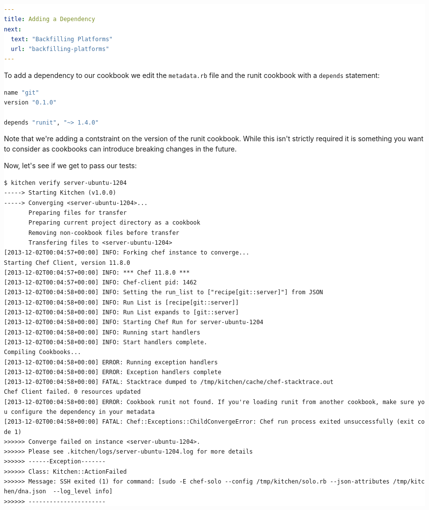 ```yaml
---
title: Adding a Dependency
next:
  text: "Backfilling Platforms"
  url: "backfilling-platforms"
---
```


To add a dependency to our cookbook we edit the `metadata.rb` file and the runit cookbook with a `depends` statement:

~~~ruby
name "git"
version "0.1.0"

depends "runit", "~> 1.4.0"
~~~

Note that we're adding a contstraint on the version of the runit cookbook. While this isn't strictly required it is something you want to consider as cookbooks can introduce breaking changes in the future.

Now, let's see if we get to pass our tests:

~~~
$ kitchen verify server-ubuntu-1204
-----> Starting Kitchen (v1.0.0)
-----> Converging <server-ubuntu-1204>...
       Preparing files for transfer
       Preparing current project directory as a cookbook
       Removing non-cookbook files before transfer
       Transfering files to <server-ubuntu-1204>
[2013-12-02T00:04:57+00:00] INFO: Forking chef instance to converge...
Starting Chef Client, version 11.8.0
[2013-12-02T00:04:57+00:00] INFO: *** Chef 11.8.0 ***
[2013-12-02T00:04:57+00:00] INFO: Chef-client pid: 1462
[2013-12-02T00:04:58+00:00] INFO: Setting the run_list to ["recipe[git::server]"] from JSON
[2013-12-02T00:04:58+00:00] INFO: Run List is [recipe[git::server]]
[2013-12-02T00:04:58+00:00] INFO: Run List expands to [git::server]
[2013-12-02T00:04:58+00:00] INFO: Starting Chef Run for server-ubuntu-1204
[2013-12-02T00:04:58+00:00] INFO: Running start handlers
[2013-12-02T00:04:58+00:00] INFO: Start handlers complete.
Compiling Cookbooks...
[2013-12-02T00:04:58+00:00] ERROR: Running exception handlers
[2013-12-02T00:04:58+00:00] ERROR: Exception handlers complete
[2013-12-02T00:04:58+00:00] FATAL: Stacktrace dumped to /tmp/kitchen/cache/chef-stacktrace.out
Chef Client failed. 0 resources updated
[2013-12-02T00:04:58+00:00] ERROR: Cookbook runit not found. If you're loading runit from another cookbook, make sure you configure the dependency in your metadata
[2013-12-02T00:04:58+00:00] FATAL: Chef::Exceptions::ChildConvergeError: Chef run process exited unsuccessfully (exit code 1)
>>>>>> Converge failed on instance <server-ubuntu-1204>.
>>>>>> Please see .kitchen/logs/server-ubuntu-1204.log for more details
>>>>>> ------Exception-------
>>>>>> Class: Kitchen::ActionFailed
>>>>>> Message: SSH exited (1) for command: [sudo -E chef-solo --config /tmp/kitchen/solo.rb --json-attributes /tmp/kitchen/dna.json  --log_level info]
>>>>>> ----------------------
~~~
